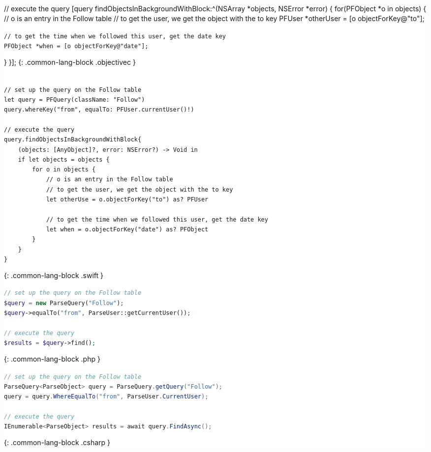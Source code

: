 // execute the query
[query findObjectsInBackgroundWithBlock:^(NSArray *objects, NSError *error) {
  for(PFObject *o in objects) {
    // o is an entry in the Follow table
    // to get the user, we get the object with the to key
    PFUser *otherUser = [o objectForKey@"to"];

    // to get the time when we followed this user, get the date key
    PFObject *when = [o objectForKey@"date"];
  }
}];
</code></pre>
{: .common-lang-block .objectivec }

<pre><code class="swift">
// set up the query on the Follow table
let query = PFQuery(className: "Follow")
query.whereKey("from", equalTo: PFUser.currentUser()!)

// execute the query
query.findObjectsInBackgroundWithBlock{
	(objects: [AnyObject]?, error: NSError?) -> Void in
    if let objects = objects {
        for o in objects {
            // o is an entry in the Follow table
            // to get the user, we get the object with the to key
            let otherUse = o.objectForKey("to") as? PFUser

            // to get the time when we followed this user, get the date key
            let when = o.objectForKey("date") as? PFObject
        }
    }
}
</code></pre>
{: .common-lang-block .swift }

```php
// set up the query on the Follow table
$query = new ParseQuery("Follow");
$query->equalTo("from", ParseUser::getCurrentUser());

// execute the query
$results = $query->find();
```
{: .common-lang-block .php }

```cs
// set up the query on the Follow table
ParseQuery<ParseObject> query = ParseQuery.getQuery("Follow");
query = query.WhereEqualTo("from", ParseUser.CurrentUser);

// execute the query
IEnumerable<ParseObject> results = await query.FindAsync();
```
{: .common-lang-block .csharp }
